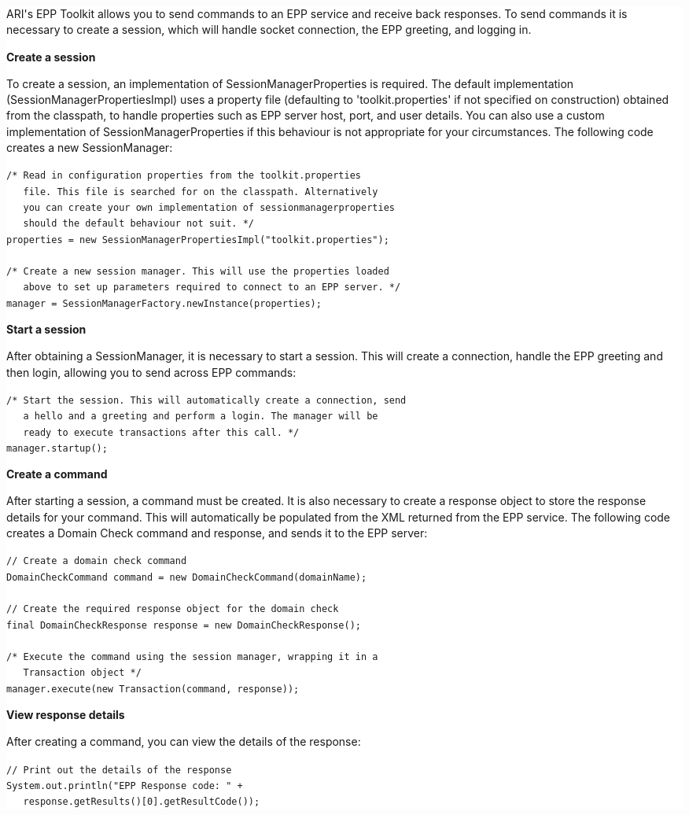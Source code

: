 ARI's EPP Toolkit allows you to send commands to an EPP service and receive back responses. To send commands it is necessary to create a session, which will handle socket connection, the EPP greeting, and logging in.

**Create a session**

To create a session, an implementation of SessionManagerProperties is required. The default implementation (SessionManagerPropertiesImpl) uses a property file (defaulting to 'toolkit.properties' if not specified on construction) obtained from the classpath, to handle properties such as EPP server host, port, and user details. You can also use a custom implementation of SessionManagerProperties if this behaviour is not appropriate for your circumstances. The following code creates a new SessionManager:

    /* Read in configuration properties from the toolkit.properties
       file. This file is searched for on the classpath. Alternatively
       you can create your own implementation of sessionmanagerproperties
	   should the default behaviour not suit. */
    properties = new SessionManagerPropertiesImpl("toolkit.properties");

    /* Create a new session manager. This will use the properties loaded
       above to set up parameters required to connect to an EPP server. */
    manager = SessionManagerFactory.newInstance(properties);

**Start a session**

After obtaining a SessionManager, it is necessary to start a session. This will create a connection, handle the EPP greeting and then login, allowing you to send across EPP commands:

    /* Start the session. This will automatically create a connection, send
       a hello and a greeting and perform a login. The manager will be
       ready to execute transactions after this call. */
    manager.startup();

**Create a command**

After starting a session, a command must be created. It is also necessary to create a response object to store the response details for your command. This will automatically be populated from the XML returned from the EPP service. The following code creates a Domain Check command and response, and sends it to the EPP server:

    // Create a domain check command
    DomainCheckCommand command = new DomainCheckCommand(domainName);

    // Create the required response object for the domain check
    final DomainCheckResponse response = new DomainCheckResponse();

    /* Execute the command using the session manager, wrapping it in a
       Transaction object */
    manager.execute(new Transaction(command, response));

**View response details**

After creating a command, you can view the details of the response:

    // Print out the details of the response
    System.out.println("EPP Response code: " +
       response.getResults()[0].getResultCode());
